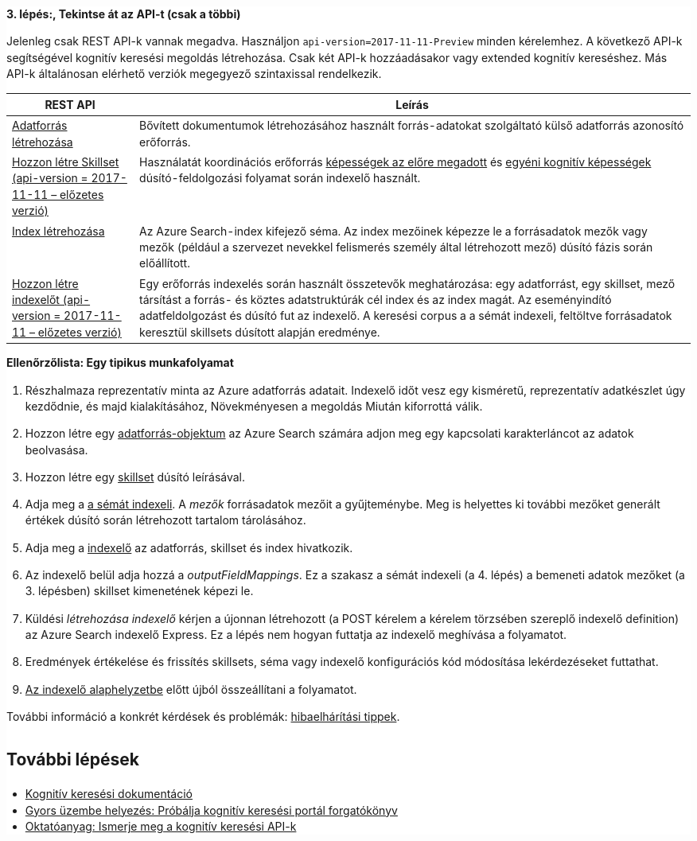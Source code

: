 **3. lépés:, Tekintse át az API-t (csak a többi)**

Jelenleg csak REST API-k vannak megadva. Használjon `api-version=2017-11-11-Preview` minden kérelemhez. A következő API-k segítségével kognitív keresési megoldás létrehozása. Csak két API-k hozzáadásakor vagy extended kognitív kereséshez. Más API-k általánosan elérhető verziók megegyező szintaxissal rendelkezik.

| REST API | Leírás |
|-----|-------------|
| [Adatforrás létrehozása](https://docs.microsoft.com/rest/api/searchservice/create-data-source)  | Bővített dokumentumok létrehozásához használt forrás-adatokat szolgáltató külső adatforrás azonosító erőforrás.  |
| [Hozzon létre Skillset (api-version = 2017-11-11 – előzetes verzió)](https://docs.microsoft.com/rest/api/searchservice/create-skillset)  | Használatát koordinációs erőforrás [képességek az előre megadott](cognitive-search-predefined-skills.md) és [egyéni kognitív képességek](cognitive-search-custom-skill-interface.md) dúsító-feldolgozási folyamat során indexelő használt. |
| [Index létrehozása](https://docs.microsoft.com/rest/api/searchservice/create-index)  | Az Azure Search-index kifejező séma. Az index mezőinek képezze le a forrásadatok mezők vagy mezők (például a szervezet nevekkel felismerés személy által létrehozott mező) dúsító fázis során előállított. |
| [Hozzon létre indexelőt (api-version = 2017-11-11 – előzetes verzió)](https://docs.microsoft.com/rest/api/searchservice/create-skillset)  | Egy erőforrás indexelés során használt összetevők meghatározása: egy adatforrást, egy skillset, mező társítást a forrás- és köztes adatstruktúrák cél index és az index magát. Az eseményindító adatfeldolgozást és dúsító fut az indexelő. A keresési corpus a a sémát indexeli, feltöltve forrásadatok keresztül skillsets dúsított alapján eredménye.  |

**Ellenőrzőlista: Egy tipikus munkafolyamat**

1. Részhalmaza reprezentatív minta az Azure adatforrás adatait. Indexelő időt vesz egy kisméretű, reprezentatív adatkészlet úgy kezdődnie, és majd kialakításához, Növekményesen a megoldás Miután kiforrottá válik.

1. Hozzon létre egy [adatforrás-objektum](https://docs.microsoft.com/rest/api/searchservice/create-data-source) az Azure Search számára adjon meg egy kapcsolati karakterláncot az adatok beolvasása.

1. Hozzon létre egy [skillset](https://docs.microsoft.com/rest/api/searchservice/create-skillset) dúsító leírásával.

1. Adja meg a [a sémát indexeli](https://docs.microsoft.com/rest/api/searchservice/create-index). A *mezők* forrásadatok mezőit a gyűjteménybe. Meg is helyettes ki további mezőket generált értékek dúsító során létrehozott tartalom tárolásához.

1. Adja meg a [indexelő](https://docs.microsoft.com/rest/api/searchservice/create-skillset) az adatforrás, skillset és index hivatkozik.

1. Az indexelő belül adja hozzá a *outputFieldMappings*. Ez a szakasz a sémát indexeli (a 4. lépés) a bemeneti adatok mezőket (a 3. lépésben) skillset kimenetének képezi le.

1. Küldési *létrehozása indexelő* kérjen a újonnan létrehozott (a POST kérelem a kérelem törzsében szereplő indexelő definition) az Azure Search indexelő Express. Ez a lépés nem hogyan futtatja az indexelő meghívása a folyamatot.

1. Eredmények értékelése és frissítés skillsets, séma vagy indexelő konfigurációs kód módosítása lekérdezéseket futtathat.

1. [Az indexelő alaphelyzetbe](search-howto-reindex.md) előtt újból összeállítani a folyamatot.

További információ a konkrét kérdések és problémák: [hibaelhárítási tippek](cognitive-search-concept-troubleshooting.md).

## <a name="next-steps"></a>További lépések

+ [Kognitív keresési dokumentáció](cognitive-search-resources-documentation.md)
+ [Gyors üzembe helyezés: Próbálja kognitív keresési portál forgatókönyv](cognitive-search-quickstart-blob.md)
+ [Oktatóanyag: Ismerje meg a kognitív keresési API-k](cognitive-search-tutorial-blob.md)
